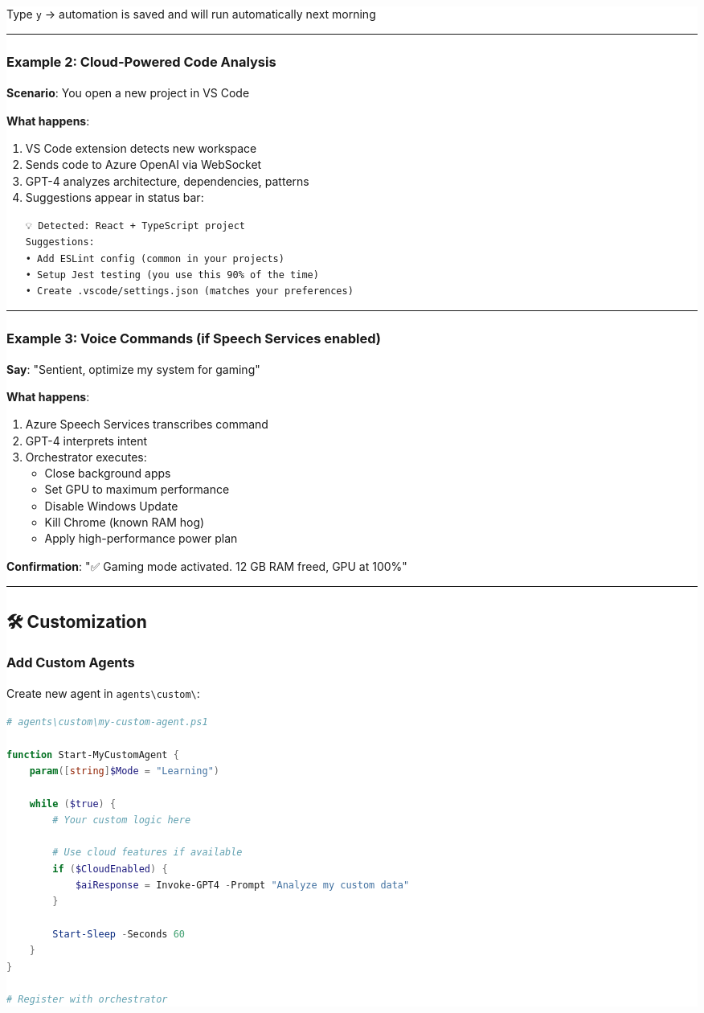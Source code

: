 Type `y` → automation is saved and will run automatically next morning

---

### Example 2: Cloud-Powered Code Analysis

**Scenario**: You open a new project in VS Code

**What happens**:

1. VS Code extension detects new workspace
2. Sends code to Azure OpenAI via WebSocket
3. GPT-4 analyzes architecture, dependencies, patterns
4. Suggestions appear in status bar:
   ```
   💡 Detected: React + TypeScript project
   Suggestions:
   • Add ESLint config (common in your projects)
   • Setup Jest testing (you use this 90% of the time)
   • Create .vscode/settings.json (matches your preferences)
   ```

---

### Example 3: Voice Commands (if Speech Services enabled)

**Say**: "Sentient, optimize my system for gaming"

**What happens**:

1. Azure Speech Services transcribes command
2. GPT-4 interprets intent
3. Orchestrator executes:
   - Close background apps
   - Set GPU to maximum performance
   - Disable Windows Update
   - Kill Chrome (known RAM hog)
   - Apply high-performance power plan

**Confirmation**: "✅ Gaming mode activated. 12 GB RAM freed, GPU at 100%"

---

## 🛠️ Customization

### Add Custom Agents

Create new agent in `agents\custom\`:

```powershell
# agents\custom\my-custom-agent.ps1

function Start-MyCustomAgent {
    param([string]$Mode = "Learning")

    while ($true) {
        # Your custom logic here

        # Use cloud features if available
        if ($CloudEnabled) {
            $aiResponse = Invoke-GPT4 -Prompt "Analyze my custom data"
        }

        Start-Sleep -Seconds 60
    }
}

# Register with orchestrator
```
